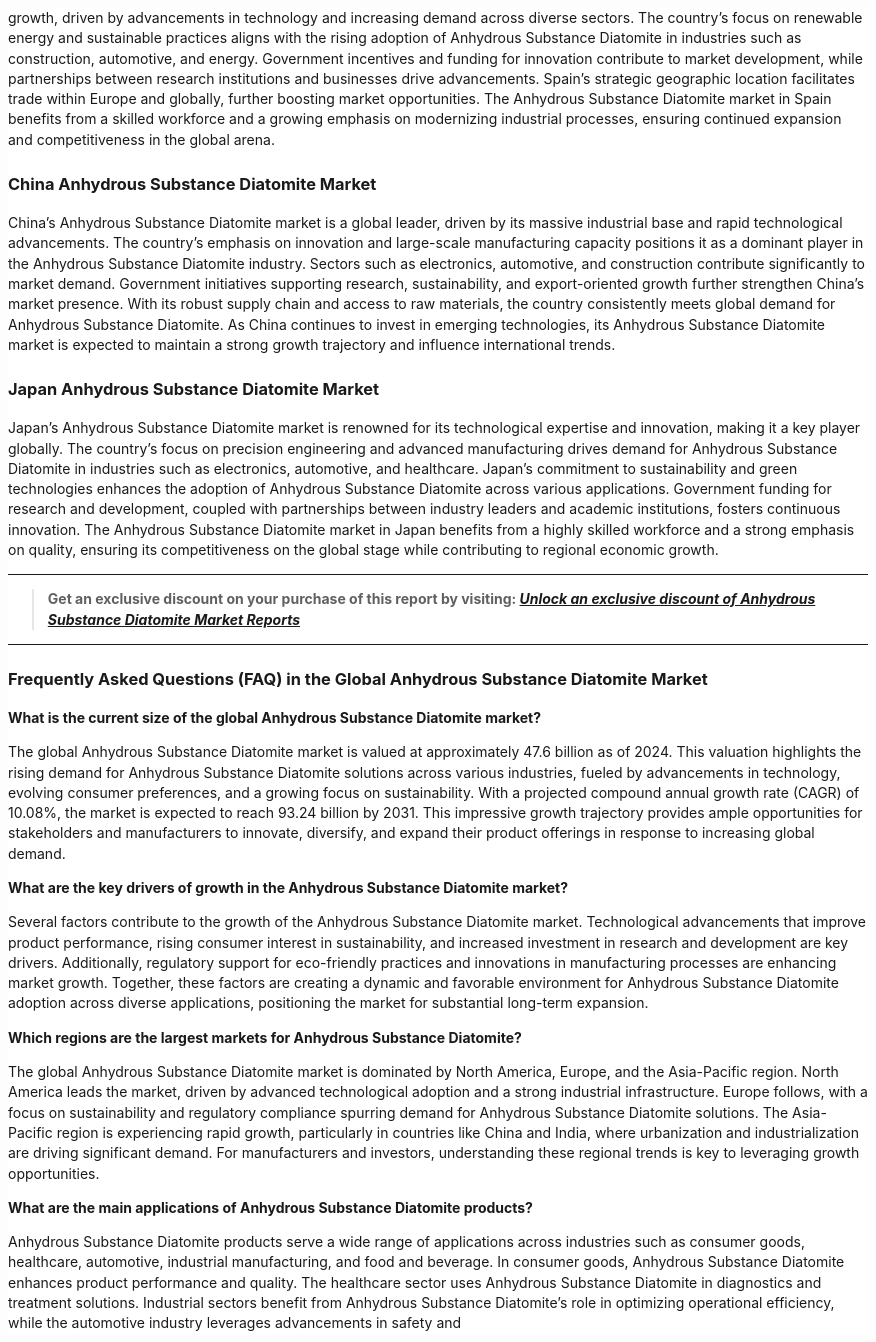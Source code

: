 growth, driven by advancements in technology and increasing demand across diverse sectors. The country&rsquo;s focus on renewable energy and sustainable practices aligns with the rising adoption of Anhydrous Substance Diatomite in industries such as construction, automotive, and energy. Government incentives and funding for innovation contribute to market development, while partnerships between research institutions and businesses drive advancements. Spain&rsquo;s strategic geographic location facilitates trade within Europe and globally, further boosting market opportunities. The Anhydrous Substance Diatomite market in Spain benefits from a skilled workforce and a growing emphasis on modernizing industrial processes, ensuring continued expansion and competitiveness in the global arena.</p><h3>China Anhydrous Substance Diatomite Market</h3><p>China&rsquo;s Anhydrous Substance Diatomite market is a global leader, driven by its massive industrial base and rapid technological advancements. The country&rsquo;s emphasis on innovation and large-scale manufacturing capacity positions it as a dominant player in the Anhydrous Substance Diatomite industry. Sectors such as electronics, automotive, and construction contribute significantly to market demand. Government initiatives supporting research, sustainability, and export-oriented growth further strengthen China&rsquo;s market presence. With its robust supply chain and access to raw materials, the country consistently meets global demand for Anhydrous Substance Diatomite. As China continues to invest in emerging technologies, its Anhydrous Substance Diatomite market is expected to maintain a strong growth trajectory and influence international trends.</p><h3>Japan Anhydrous Substance Diatomite Market</h3><p>Japan&rsquo;s Anhydrous Substance Diatomite market is renowned for its technological expertise and innovation, making it a key player globally. The country&rsquo;s focus on precision engineering and advanced manufacturing drives demand for Anhydrous Substance Diatomite in industries such as electronics, automotive, and healthcare. Japan&rsquo;s commitment to sustainability and green technologies enhances the adoption of Anhydrous Substance Diatomite across various applications. Government funding for research and development, coupled with partnerships between industry leaders and academic institutions, fosters continuous innovation. The Anhydrous Substance Diatomite market in Japan benefits from a highly skilled workforce and a strong emphasis on quality, ensuring its competitiveness on the global stage while contributing to regional economic growth.</p><hr /><blockquote><p><strong>Get an exclusive discount on your purchase of this report by visiting: <em><a href="://marketresearchpulse.com/ask-for-discount/80077?utm_source=Github&amp;utm_medium=021">Unlock an exclusive discount of Anhydrous Substance Diatomite Market Reports</a></em>&nbsp;</strong></p></blockquote><hr /><h3>Frequently Asked Questions (FAQ) in the Global Anhydrous Substance Diatomite Market</h3><p><strong>What is the current size of the global Anhydrous Substance Diatomite market?</strong></p><p>The global Anhydrous Substance Diatomite market is valued at approximately 47.6 billion as of 2024. This valuation highlights the rising demand for Anhydrous Substance Diatomite solutions across various industries, fueled by advancements in technology, evolving consumer preferences, and a growing focus on sustainability. With a projected compound annual growth rate (CAGR) of 10.08%, the market is expected to reach 93.24 billion by 2031. This impressive growth trajectory provides ample opportunities for stakeholders and manufacturers to innovate, diversify, and expand their product offerings in response to increasing global demand.</p><p><strong>What are the key drivers of growth in the Anhydrous Substance Diatomite market?</strong></p><p>Several factors contribute to the growth of the Anhydrous Substance Diatomite market. Technological advancements that improve product performance, rising consumer interest in sustainability, and increased investment in research and development are key drivers. Additionally, regulatory support for eco-friendly practices and innovations in manufacturing processes are enhancing market growth. Together, these factors are creating a dynamic and favorable environment for Anhydrous Substance Diatomite adoption across diverse applications, positioning the market for substantial long-term expansion.</p><p><strong>Which regions are the largest markets for Anhydrous Substance Diatomite?</strong></p><p>The global Anhydrous Substance Diatomite market is dominated by North America, Europe, and the Asia-Pacific region. North America leads the market, driven by advanced technological adoption and a strong industrial infrastructure. Europe follows, with a focus on sustainability and regulatory compliance spurring demand for Anhydrous Substance Diatomite solutions. The Asia-Pacific region is experiencing rapid growth, particularly in countries like China and India, where urbanization and industrialization are driving significant demand. For manufacturers and investors, understanding these regional trends is key to leveraging growth opportunities.</p><p><strong>What are the main applications of Anhydrous Substance Diatomite products?</strong></p><p>Anhydrous Substance Diatomite products serve a wide range of applications across industries such as consumer goods, healthcare, automotive, industrial manufacturing, and food and beverage. In consumer goods, Anhydrous Substance Diatomite enhances product performance and quality. The healthcare sector uses Anhydrous Substance Diatomite in diagnostics and treatment solutions. Industrial sectors benefit from Anhydrous Substance Diatomite&rsquo;s role in optimizing operational efficiency, while the automotive industry leverages advancements in safety and